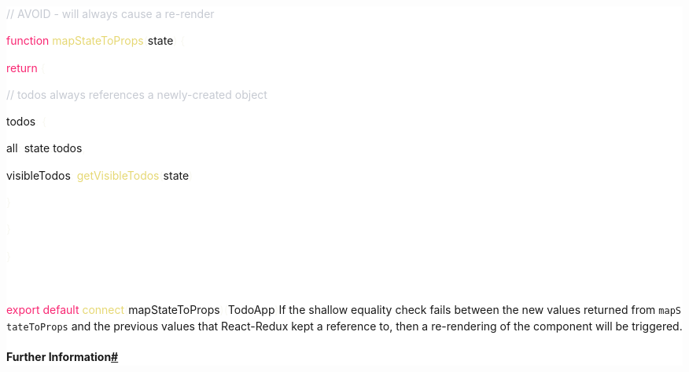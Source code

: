 <span class="token comment" style="color: #c6cad2">// AVOID - will always cause a re-render</span><span class="token plain"></span>

<span class="token plain"></span><span class="token keyword" style="color: #f92672">function</span><span class="token plain"> </span><span class="token function" style="color: #e6d874">mapStateToProps</span><span class="token punctuation" style="color: #f8f8f2">(</span><span class="token parameter">state</span><span class="token punctuation" style="color: #f8f8f2">)</span><span class="token plain"> </span><span class="token punctuation" style="color: #f8f8f2">{</span><span class="token plain"></span>

<span class="token plain"> </span><span class="token keyword control-flow" style="color: #f92672">return</span><span class="token plain"> </span><span class="token punctuation" style="color: #f8f8f2">{</span><span class="token plain"></span>

<span class="token plain"> </span><span class="token comment" style="color: #c6cad2">// todos always references a newly-created object</span><span class="token plain"></span>

<span class="token plain"> todos</span><span class="token operator" style="color: #f8f8f2">:</span><span class="token plain"> </span><span class="token punctuation" style="color: #f8f8f2">{</span><span class="token plain"></span>

<span class="token plain"> all</span><span class="token operator" style="color: #f8f8f2">:</span><span class="token plain"> state</span><span class="token punctuation" style="color: #f8f8f2">.</span><span class="token property-access">todos</span><span class="token punctuation" style="color: #f8f8f2">,</span><span class="token plain"></span>

<span class="token plain"> visibleTodos</span><span class="token operator" style="color: #f8f8f2">:</span><span class="token plain"> </span><span class="token function" style="color: #e6d874">getVisibleTodos</span><span class="token punctuation" style="color: #f8f8f2">(</span><span class="token plain">state</span><span class="token punctuation" style="color: #f8f8f2">)</span><span class="token plain"></span>

<span class="token plain"> </span><span class="token punctuation" style="color: #f8f8f2">}</span><span class="token plain"></span>

<span class="token plain"> </span><span class="token punctuation" style="color: #f8f8f2">}</span><span class="token plain"></span>

<span class="token plain"></span><span class="token punctuation" style="color: #f8f8f2">}</span><span class="token plain"></span>

<span class="token plain" style="display: inline-block"> </span>

<span class="token plain"></span><span class="token keyword module" style="color: #f92672">export</span><span class="token plain"> </span><span class="token keyword module" style="color: #f92672">default</span><span class="token plain"> </span><span class="token function" style="color: #e6d874">connect</span><span class="token punctuation" style="color: #f8f8f2">(</span><span class="token plain">mapStateToProps</span><span class="token punctuation" style="color: #f8f8f2">)</span><span class="token punctuation" style="color: #f8f8f2">(</span><span class="token maybe-class-name">TodoApp</span><span class="token punctuation" style="color: #f8f8f2">)</span>If the shallow equality check fails between the new values returned from `mapStateToProps` and the previous values that React-Redux kept a reference to, then a re-rendering of the component will be triggered.

#### <span id="further-information-7" class="anchor enhancedAnchor_2LWZ"></span>Further Information<a href="#further-information-7" class="hash-link" title="Direct link to heading">#</a>
